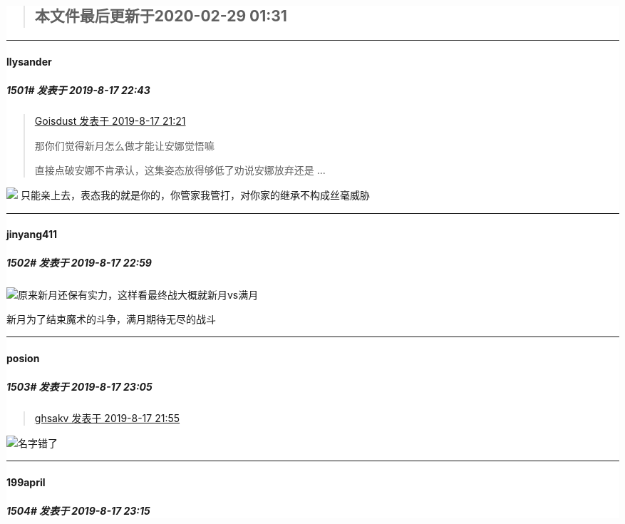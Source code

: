 > ## **本文件最后更新于2020-02-29 01:31** 



*****

####  llysander  
##### 1501#       发表于 2019-8-17 22:43



<blockquote><a href="httphttps://bbs.saraba1st.com/2b/forum.php?mod=redirect&amp;goto=findpost&amp;pid=44946925&amp;ptid=1814263" target="_blank">Goisdust 发表于 2019-8-17 21:21</a>

那你们觉得新月怎么做才能让安娜觉悟嘛

直接点破安娜不肯承认，这集姿态放得够低了劝说安娜放弃还是 ...</blockquote>
<img src="https://static.saraba1st.com/image/smiley/face2017/013.png" referrerpolicy="no-referrer"> 只能亲上去，表态我的就是你的，你管家我管打，对你家的继承不构成丝毫威胁







*****

####  jinyang411  
##### 1502#       发表于 2019-8-17 22:59



<img src="https://static.saraba1st.com/image/smiley/face2017/009.gif" referrerpolicy="no-referrer">原来新月还保有实力，这样看最终战大概就新月vs满月

新月为了结束魔术的斗争，满月期待无尽的战斗







*****

####  posion  
##### 1503#       发表于 2019-8-17 23:05



<blockquote><a href="httphttps://bbs.saraba1st.com/2b/forum.php?mod=redirect&amp;goto=findpost&amp;pid=44947313&amp;ptid=1814263" target="_blank">ghsakv 发表于 2019-8-17 21:55</a></blockquote>
<img src="https://static.saraba1st.com/image/smiley/face2017/065.png" referrerpolicy="no-referrer">名字错了







*****

####  199april  
##### 1504#       发表于 2019-8-17 23:15
